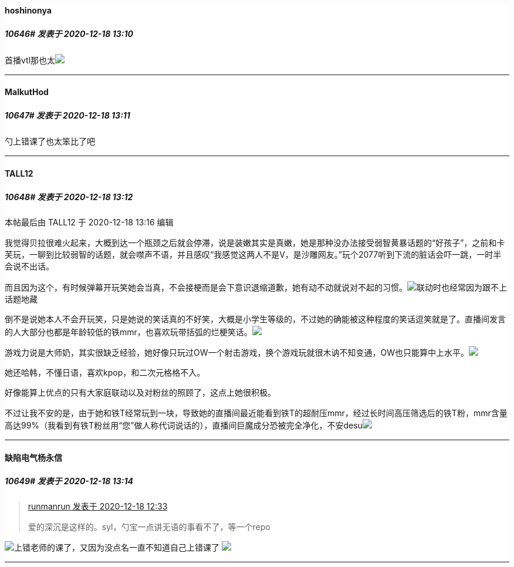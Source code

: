 ####  hoshinonya  
##### 10646#       发表于 2020-12-18 13:10


首播vtl那也太<img src="https://static.saraba1st.com/image/smiley/face2017/067.png" referrerpolicy="no-referrer">


-----

####  MalkutHod  
##### 10647#       发表于 2020-12-18 13:11


勺上错课了也太笨比了吧


-----

####  TALL12  
##### 10648#       发表于 2020-12-18 13:12


 本帖最后由 TALL12 于 2020-12-18 13:16 编辑 

我觉得贝拉很难火起来，大概到达一个瓶颈之后就会停滞，说是装嫩其实是真嫩，她是那种没办法接受弱智黄暴话题的“好孩子”，之前和卡芙玩，一聊到比较弱智的话题，就会噤声不语，并且感叹“我感觉这两人不是V，是沙雕网友。”玩个2077听到下流的脏话会吓一跳，一时半会说不出话。

而且因为这个，有时候弹幕开玩笑她会当真，不会接梗而是会下意识退缩道歉，她有动不动就说对不起的习惯。<img src="https://static.saraba1st.com/image/smiley/face2017/092.png" referrerpolicy="no-referrer">联动时也经常因为跟不上话题地藏

倒不是说她本人不会开玩笑，只是她说的笑话真的不好笑，大概是小学生等级的，不过她的确能被这种程度的笑话逗笑就是了。直播间发言的人大部分也都是年龄较低的铁mmr，也喜欢玩带括弧的烂梗笑话。<img src="https://static.saraba1st.com/image/smiley/face2017/166.png" referrerpolicy="no-referrer">

游戏力说是大师奶，其实很缺乏经验，她好像只玩过OW一个射击游戏，换个游戏玩就很木讷不知变通，OW也只能算中上水平。<img src="https://static.saraba1st.com/image/smiley/face2017/092.png" referrerpolicy="no-referrer">

她还哈韩，不懂日语，喜欢kpop，和二次元格格不入。

好像能算上优点的只有大家庭联动以及对粉丝的照顾了，这点上她很积极。

不过让我不安的是，由于她和铁T经常玩到一块，导致她的直播间最近能看到铁T的超耐压mmr，经过长时间高压筛选后的铁T粉，mmr含量高达99%（我看到有铁T粉丝用“您”做人称代词说话的），直播间巨魔成分恐被完全净化，不安desu<img src="https://static.saraba1st.com/image/smiley/face2017/169.gif" referrerpolicy="no-referrer">


-----

####  缺陷电气杨永信  
##### 10649#       发表于 2020-12-18 13:14


<blockquote><a href="httphttps://bbs.saraba1st.com/2b/forum.php?mod=redirect&amp;goto=findpost&amp;pid=49760064&amp;ptid=1976378" target="_blank">runmanrun 发表于 2020-12-18 12:33</a>

爱的深沉是这样的。syl，勺宝一点讲无语的事看不了，等一个repo</blockquote>
<img src="https://static.saraba1st.com/image/smiley/face2017/068.png" referrerpolicy="no-referrer">上错老师的课了，又因为没点名一直不知道自己上错课了
<img src="https://static.saraba1st.com/image/smiley/face2017/068.png" referrerpolicy="no-referrer">


-----
